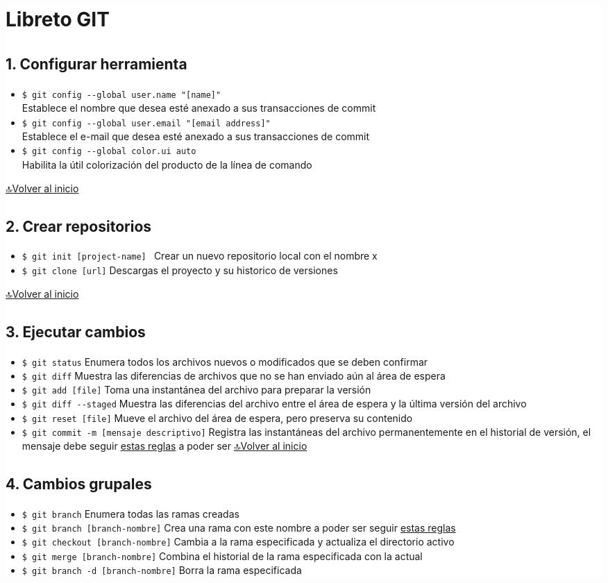 # Libreto GIT

## 1. Configurar herramienta

 - `` $ git config --global user.name "[name]" ``                            
 Establece el nombre que desea esté anexado a sus transacciones  de commit 
 - `` $ git config --global user.email "[email address]" ``                  
 Establece el e-mail que desea esté anexado a sus transacciones de commit  
 - ``$ git config --global color.ui auto``                                   
 Habilita la útil colorización del producto de la línea de comando         

[🔝Volver al inicio](#libreto-git)
## 2. Crear repositorios

- ``$ git init [project-name] ``
Crear un nuevo repositorio local con el nombre x
- ``$ git clone [url]``
Descargas el proyecto y su historico de versiones

[🔝Volver al inicio](#libreto-git)
## 3. Ejecutar cambios
- ``$ git status``
Enumera todos los archivos nuevos o modificados que se deben confirmar
- ``$ git diff``
Muestra las diferencias de archivos que no se han enviado aún al
área de espera
- ``$ git add [file]``
Toma una instantánea del archivo para preparar la versión
- ``$ git diff --staged``
Muestra las diferencias del archivo entre el área de espera y la última
versión del archivo
- ``$ git reset [file]``
Mueve el archivo del área de espera, pero preserva su contenido
- ``$ git commit -m [mensaje descriptivo]``
Registra las instantáneas del archivo permanentemente en
el historial de versión, el mensaje debe seguir [estas reglas](#conventional-commits) a poder ser 
[🔝Volver al inicio](#libreto-git)

## 4. Cambios grupales

- ``$ git branch``
Enumera todas las ramas creadas
- ``$ git branch [branch-nombre]``
Crea una rama con este nombre a poder ser seguir [estas reglas](#ramas)
- ``$ git checkout [branch-nombre]``
Cambia a la rama especificada y actualiza el directorio activo
- ``$ git merge [branch-nombre]``
Combina el historial de la rama especificada con la actual
- ``$ git branch -d [branch-nombre]``
Borra la rama especificada
